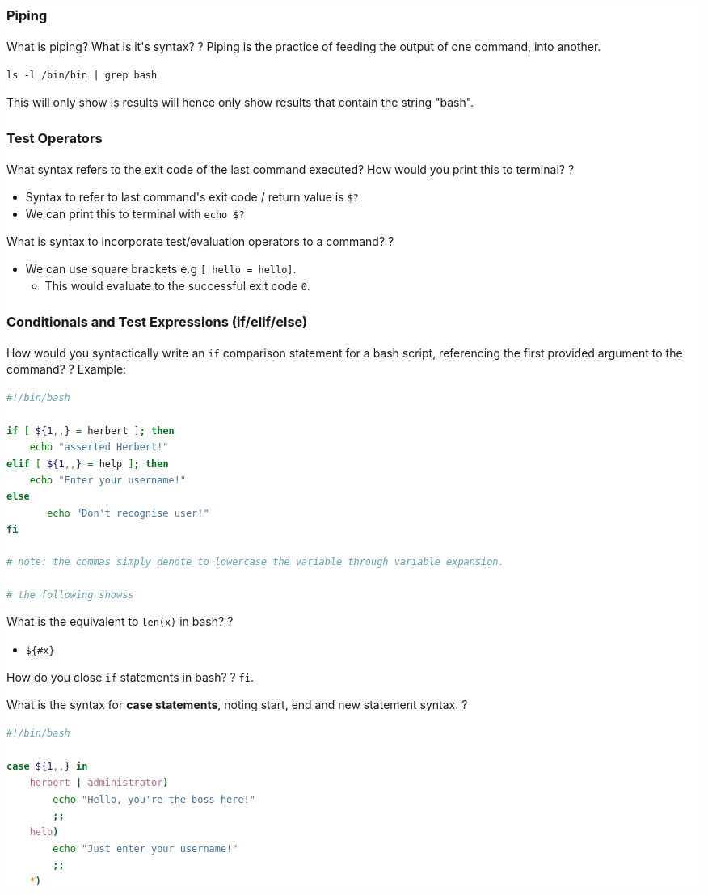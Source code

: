 
### Piping
What is piping? What is it's syntax? 
?
Piping is the practice of feeding the output of one command, into another. 
```
ls -l /bin/bin | grep bash
```
This will only show ls results will hence only show results that contain the string "bash". 



### Test Operators
What syntax refers to the exit code of the last command executed? How would you print this to terminal? 
?
- Syntax to refer to last command's exit code / return value is  `$?`
- We can print this to terminal with `echo $?`

What is syntax to incorporate test/evaluation operators to a command? 
?
- We can use square brackets e.g `[ hello = hello]`. 
	- This would evaluate to the successful exit code `0`. 

### Conditionals and Test Expressions (if/elif/else)
How would you syntactically write an `if` comparison statement for a bash script, referencing the first provided argument to the command? 
? 
Example: 
```sh 
#!/bin/bash

if [ ${1,,} = herbert ]; then 
	echo "asserted Herbert!"
elif [ ${1,,} = help ]; then
	echo "Enter your username!" 
else
       echo "Don't recognise user!"
fi

# note: the commas simply denote to lowercase the variable through variable expansion. 

# the following showss
```

What is the equivalent to `len(x)` in bash?
?
- `${#x}`

How do you close `if` statements in bash? 
?
`fi`. 

What is the syntax for **case statements**, noting start, end and new statement syntax. 
?
```sh
#!/bin/bash

case ${1,,} in
	herbert | administrator)
		echo "Hello, you're the boss here!"
		;;
	help)
		echo "Just enter your username!"
		;;
	*)
```